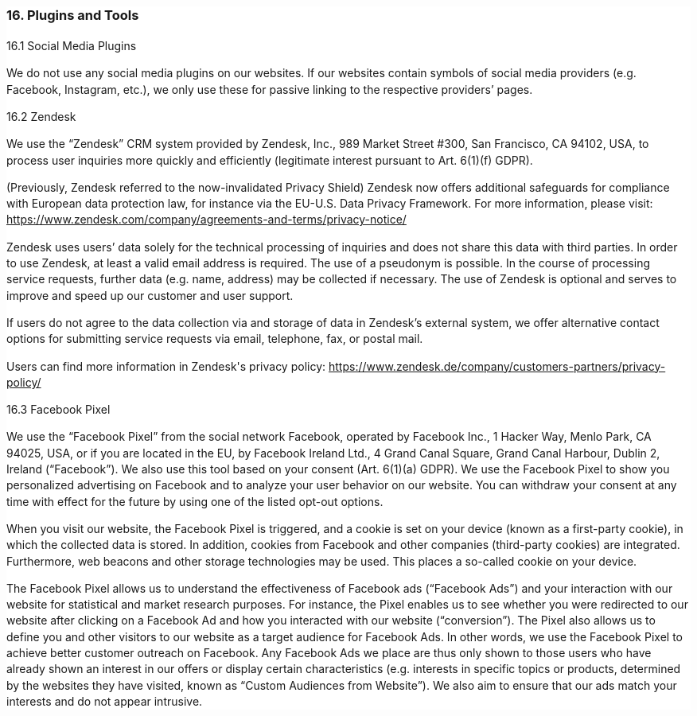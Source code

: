 ### 16. Plugins and Tools
16.1 Social Media Plugins

We do not use any social media plugins on our websites. If our websites contain symbols of social media providers (e.g. Facebook, Instagram, etc.), we only use these for passive linking to the respective providers’ pages.

16.2 Zendesk

We use the “Zendesk” CRM system provided by Zendesk, Inc., 989 Market Street #300, San Francisco, CA 94102, USA, to process user inquiries more quickly and efficiently (legitimate interest pursuant to Art. 6(1)(f) GDPR).

(Previously, Zendesk referred to the now-invalidated Privacy Shield) Zendesk now offers additional safeguards for compliance with European data protection law, for instance via the EU-U.S. Data Privacy Framework. For more information, please visit: https://www.zendesk.com/company/agreements-and-terms/privacy-notice/

Zendesk uses users’ data solely for the technical processing of inquiries and does not share this data with third parties. In order to use Zendesk, at least a valid email address is required. The use of a pseudonym is possible. In the course of processing service requests, further data (e.g. name, address) may be collected if necessary. The use of Zendesk is optional and serves to improve and speed up our customer and user support.

If users do not agree to the data collection via and storage of data in Zendesk’s external system, we offer alternative contact options for submitting service requests via email, telephone, fax, or postal mail.

Users can find more information in Zendesk's privacy policy: https://www.zendesk.de/company/customers-partners/privacy-policy/

16.3 Facebook Pixel

We use the “Facebook Pixel” from the social network Facebook, operated by Facebook Inc., 1 Hacker Way, Menlo Park, CA 94025, USA, or if you are located in the EU, by Facebook Ireland Ltd., 4 Grand Canal Square, Grand Canal Harbour, Dublin 2, Ireland (“Facebook”). We also use this tool based on your consent (Art. 6(1)(a) GDPR). We use the Facebook Pixel to show you personalized advertising on Facebook and to analyze your user behavior on our website. You can withdraw your consent at any time with effect for the future by using one of the listed opt-out options.

When you visit our website, the Facebook Pixel is triggered, and a cookie is set on your device (known as a first-party cookie), in which the collected data is stored. In addition, cookies from Facebook and other companies (third-party cookies) are integrated. Furthermore, web beacons and other storage technologies may be used. This places a so-called cookie on your device.

The Facebook Pixel allows us to understand the effectiveness of Facebook ads (“Facebook Ads”) and your interaction with our website for statistical and market research purposes. For instance, the Pixel enables us to see whether you were redirected to our website after clicking on a Facebook Ad and how you interacted with our website (“conversion”). The Pixel also allows us to define you and other visitors to our website as a target audience for Facebook Ads. In other words, we use the Facebook Pixel to achieve better customer outreach on Facebook. Any Facebook Ads we place are thus only shown to those users who have already shown an interest in our offers or display certain characteristics (e.g. interests in specific topics or products, determined by the websites they have visited, known as “Custom Audiences from Website”). We also aim to ensure that our ads match your interests and do not appear intrusive.
